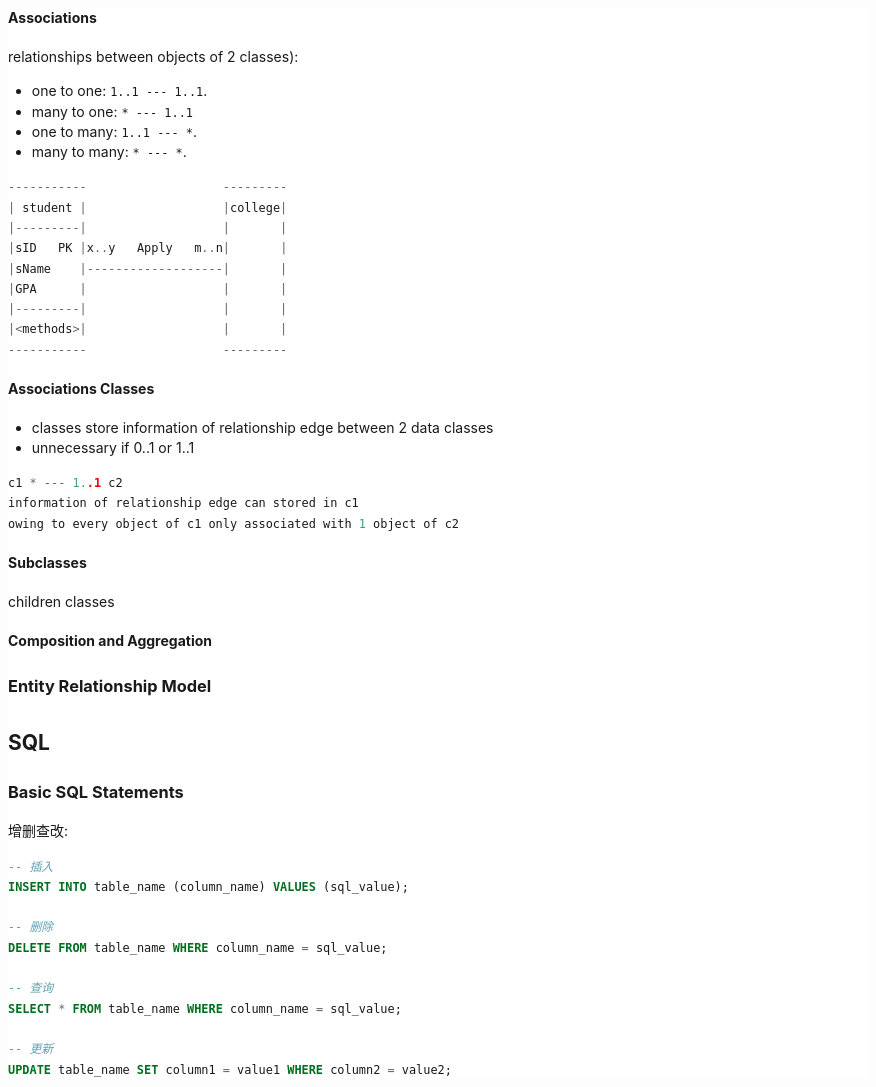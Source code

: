 #### Associations

relationships between objects of 2 classes):

- one to one: `1..1 --- 1..1`.
- many to one: `* --- 1..1`
- one to many: `1..1 --- *`.
- many to many: `* --- *`.

```cpp
-----------                   ---------
| student |                   |college|
|---------|                   |       |
|sID   PK |x..y   Apply   m..n|       |
|sName    |-------------------|       |
|GPA      |                   |       |
|---------|                   |       |
|<methods>|                   |       |
-----------                   ---------
```

#### Associations Classes

- classes store information of relationship edge between 2 data classes
- unnecessary if 0..1 or 1..1

```cpp
c1 * --- 1..1 c2
information of relationship edge can stored in c1
owing to every object of c1 only associated with 1 object of c2
```

#### Subclasses

children classes

#### Composition and Aggregation

### Entity Relationship Model

## SQL

### Basic SQL Statements

增删查改:

```sql
-- 插入
INSERT INTO table_name (column_name) VALUES (sql_value);

-- 删除
DELETE FROM table_name WHERE column_name = sql_value;

-- 查询
SELECT * FROM table_name WHERE column_name = sql_value;

-- 更新
UPDATE table_name SET column1 = value1 WHERE column2 = value2;
```
